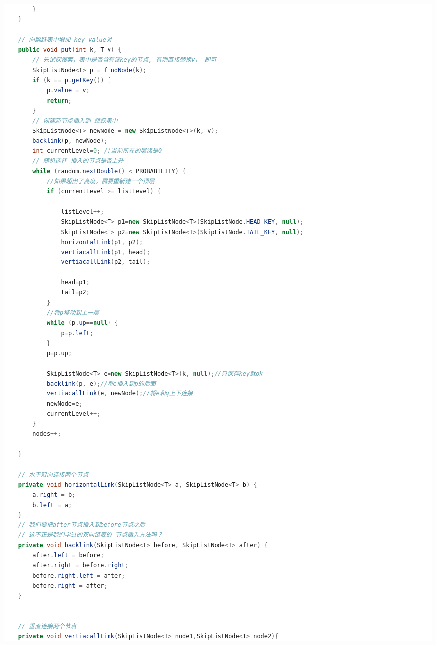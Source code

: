 ```java
        }
	}
	
	// 向跳跃表中增加 key-value对
	public void put(int k, T v) {
		// 先试探搜索，表中是否含有该key的节点, 有则直接替换v， 即可
		SkipListNode<T> p = findNode(k);
		if (k == p.getKey()) {
			p.value = v;
			return;
		}
		// 创建新节点插入到 跳跃表中
		SkipListNode<T> newNode = new SkipListNode<T>(k, v);
		backlink(p, newNode);
		int currentLevel=0; //当前所在的层级是0
		// 随机选择 插入的节点是否上升
		while (random.nextDouble() < PROBABILITY) {
			//如果超出了高度，需要重新建一个顶层
            if (currentLevel >= listLevel) {
            	
                listLevel++;
                SkipListNode<T> p1=new SkipListNode<T>(SkipListNode.HEAD_KEY, null);
                SkipListNode<T> p2=new SkipListNode<T>(SkipListNode.TAIL_KEY, null);
                horizontalLink(p1, p2);
                vertiacallLink(p1, head);
                vertiacallLink(p2, tail);
                
                head=p1;
                tail=p2;
            }
            //将p移动到上一层
            while (p.up==null) {
                p=p.left;
            }
            p=p.up;

            SkipListNode<T> e=new SkipListNode<T>(k, null);//只保存key就ok
            backlink(p, e);//将e插入到p的后面
            vertiacallLink(e, newNode);//将e和q上下连接
            newNode=e;
            currentLevel++;
		}
		nodes++;
		
	}
	
	// 水平双向连接两个节点
	private void horizontalLink(SkipListNode<T> a, SkipListNode<T> b) {
		a.right = b;
		b.left = a; 
	}
	// 我们要把after节点插入到before节点之后
	// 这不正是我们学过的双向链表的 节点插入方法吗？
	private void backlink(SkipListNode<T> before, SkipListNode<T> after) {
		after.left = before;
		after.right = before.right;
		before.right.left = after;
		before.right = after;
	}
	
	
	// 垂直连接两个节点
	private void vertiacallLink(SkipListNode<T> node1,SkipListNode<T> node2){
```